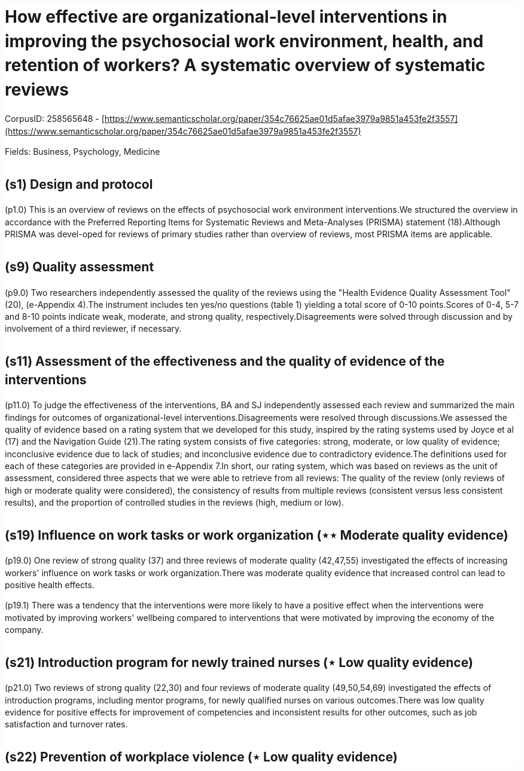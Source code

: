# How effective are organizational-level interventions in improving the psychosocial work environment, health, and retention of workers? A systematic overview of systematic reviews

CorpusID: 258565648 - [https://www.semanticscholar.org/paper/354c76625ae01d5afae3979a9851a453fe2f3557](https://www.semanticscholar.org/paper/354c76625ae01d5afae3979a9851a453fe2f3557)

Fields: Business, Psychology, Medicine

## (s1) Design and protocol
(p1.0) This is an overview of reviews on the effects of psychosocial work environment interventions.We structured the overview in accordance with the Preferred Reporting Items for Systematic Reviews and Meta-Analyses (PRISMA) statement (18).Although PRISMA was devel-oped for reviews of primary studies rather than overview of reviews, most PRISMA items are applicable.
## (s9) Quality assessment
(p9.0) Two researchers independently assessed the quality of the reviews using the "Health Evidence Quality Assessment Tool" (20), (e-Appendix 4).The instrument includes ten yes/no questions (table 1) yielding a total score of 0-10 points.Scores of 0-4, 5-7 and 8-10 points indicate weak, moderate, and strong quality, respectively.Disagreements were solved through discussion and by involvement of a third reviewer, if necessary.
## (s11) Assessment of the effectiveness and the quality of evidence of the interventions
(p11.0) To judge the effectiveness of the interventions, BA and SJ independently assessed each review and summarized the main findings for outcomes of organizational-level interventions.Disagreements were resolved through discussions.We assessed the quality of evidence based on a rating system that we developed for this study, inspired by the rating systems used by Joyce et al (17) and the Navigation Guide (21).The rating system consists of five categories: strong, moderate, or low quality of evidence; inconclusive evidence due to lack of studies; and inconclusive evidence due to contradictory evidence.The definitions used for each of these categories are provided in e-Appendix 7.In short, our rating system, which was based on reviews as the unit of assessment, considered three aspects that we were able to retrieve from all reviews: The quality of the review (only reviews of high or moderate quality were considered), the consistency of results from multiple reviews (consistent versus less consistent results), and the proportion of controlled studies in the reviews (high, medium or low).
## (s19) Influence on work tasks or work organization (⋆⋆ Moderate quality evidence)
(p19.0) One review of strong quality (37) and three reviews of moderate quality (42,47,55) investigated the effects of increasing workers' influence on work tasks or work organization.There was moderate quality evidence that increased control can lead to positive health effects.

(p19.1) There was a tendency that the interventions were more likely to have a positive effect when the interventions were motivated by improving workers' wellbeing compared to interventions that were motivated by improving the economy of the company.
## (s21) Introduction program for newly trained nurses (⋆ Low quality evidence)
(p21.0) Two reviews of strong quality (22,30) and four reviews of moderate quality (49,50,54,69) investigated the effects of introduction programs, including mentor programs, for newly qualified nurses on various outcomes.There was low quality evidence for positive effects for improvement of competencies and inconsistent results for other outcomes, such as job satisfaction and turnover rates.
## (s22) Prevention of workplace violence (⋆ Low quality evidence)